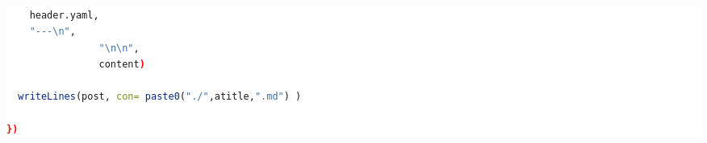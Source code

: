 ```r
    header.yaml,
    "---\n",
                "\n\n",
                content)
  
  writeLines(post, con= paste0("./",atitle,".md") )

})
```

